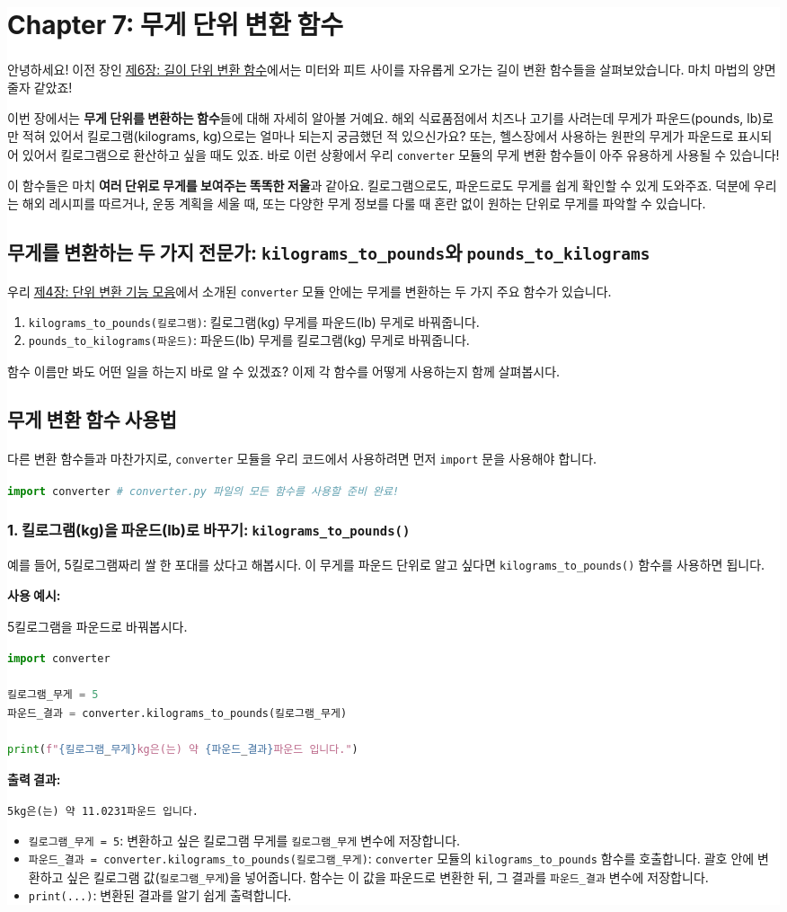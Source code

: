 # Chapter 7: 무게 단위 변환 함수


안녕하세요! 이전 장인 [제6장: 길이 단위 변환 함수](06_길이_단위_변환_함수_.md)에서는 미터와 피트 사이를 자유롭게 오가는 길이 변환 함수들을 살펴보았습니다. 마치 마법의 양면 줄자 같았죠!

이번 장에서는 **무게 단위를 변환하는 함수**들에 대해 자세히 알아볼 거예요. 해외 식료품점에서 치즈나 고기를 사려는데 무게가 파운드(pounds, lb)로만 적혀 있어서 킬로그램(kilograms, kg)으로는 얼마나 되는지 궁금했던 적 있으신가요? 또는, 헬스장에서 사용하는 원판의 무게가 파운드로 표시되어 있어서 킬로그램으로 환산하고 싶을 때도 있죠. 바로 이런 상황에서 우리 `converter` 모듈의 무게 변환 함수들이 아주 유용하게 사용될 수 있습니다!

이 함수들은 마치 **여러 단위로 무게를 보여주는 똑똑한 저울**과 같아요. 킬로그램으로도, 파운드로도 무게를 쉽게 확인할 수 있게 도와주죠. 덕분에 우리는 해외 레시피를 따르거나, 운동 계획을 세울 때, 또는 다양한 무게 정보를 다룰 때 혼란 없이 원하는 단위로 무게를 파악할 수 있습니다.

## 무게를 변환하는 두 가지 전문가: `kilograms_to_pounds`와 `pounds_to_kilograms`

우리 [제4장: 단위 변환 기능 모음](04_단위_변환_기능_모음_.md)에서 소개된 `converter` 모듈 안에는 무게를 변환하는 두 가지 주요 함수가 있습니다.

1.  `kilograms_to_pounds(킬로그램)`: 킬로그램(kg) 무게를 파운드(lb) 무게로 바꿔줍니다.
2.  `pounds_to_kilograms(파운드)`: 파운드(lb) 무게를 킬로그램(kg) 무게로 바꿔줍니다.

함수 이름만 봐도 어떤 일을 하는지 바로 알 수 있겠죠? 이제 각 함수를 어떻게 사용하는지 함께 살펴봅시다.

## 무게 변환 함수 사용법

다른 변환 함수들과 마찬가지로, `converter` 모듈을 우리 코드에서 사용하려면 먼저 `import` 문을 사용해야 합니다.

```python
import converter # converter.py 파일의 모든 함수를 사용할 준비 완료!
```

### 1. 킬로그램(kg)을 파운드(lb)로 바꾸기: `kilograms_to_pounds()`

예를 들어, 5킬로그램짜리 쌀 한 포대를 샀다고 해봅시다. 이 무게를 파운드 단위로 알고 싶다면 `kilograms_to_pounds()` 함수를 사용하면 됩니다.

**사용 예시:**

5킬로그램을 파운드로 바꿔봅시다.

```python
import converter

킬로그램_무게 = 5
파운드_결과 = converter.kilograms_to_pounds(킬로그램_무게)

print(f"{킬로그램_무게}kg은(는) 약 {파운드_결과}파운드 입니다.")
```

**출력 결과:**

```
5kg은(는) 약 11.0231파운드 입니다.
```

*   `킬로그램_무게 = 5`: 변환하고 싶은 킬로그램 무게를 `킬로그램_무게` 변수에 저장합니다.
*   `파운드_결과 = converter.kilograms_to_pounds(킬로그램_무게)`: `converter` 모듈의 `kilograms_to_pounds` 함수를 호출합니다. 괄호 안에 변환하고 싶은 킬로그램 값(`킬로그램_무게`)을 넣어줍니다. 함수는 이 값을 파운드로 변환한 뒤, 그 결과를 `파운드_결과` 변수에 저장합니다.
*   `print(...)`: 변환된 결과를 알기 쉽게 출력합니다.
